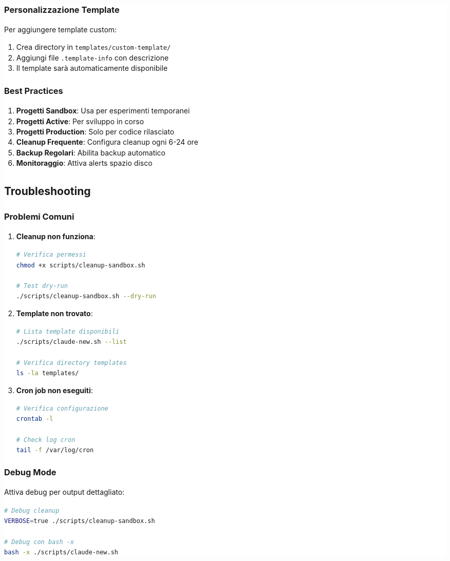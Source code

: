 ### Personalizzazione Template

Per aggiungere template custom:

1. Crea directory in `templates/custom-template/`
2. Aggiungi file `.template-info` con descrizione
3. Il template sarà automaticamente disponibile

### Best Practices

1. **Progetti Sandbox**: Usa per esperimenti temporanei
2. **Progetti Active**: Per sviluppo in corso
3. **Progetti Production**: Solo per codice rilasciato
4. **Cleanup Frequente**: Configura cleanup ogni 6-24 ore
5. **Backup Regolari**: Abilita backup automatico
6. **Monitoraggio**: Attiva alerts spazio disco

## Troubleshooting

### Problemi Comuni

1. **Cleanup non funziona**:
   ```bash
   # Verifica permessi
   chmod +x scripts/cleanup-sandbox.sh
   
   # Test dry-run
   ./scripts/cleanup-sandbox.sh --dry-run
   ```

2. **Template non trovato**:
   ```bash
   # Lista template disponibili
   ./scripts/claude-new.sh --list
   
   # Verifica directory templates
   ls -la templates/
   ```

3. **Cron job non eseguiti**:
   ```bash
   # Verifica configurazione
   crontab -l
   
   # Check log cron
   tail -f /var/log/cron
   ```

### Debug Mode

Attiva debug per output dettagliato:

```bash
# Debug cleanup
VERBOSE=true ./scripts/cleanup-sandbox.sh

# Debug con bash -x
bash -x ./scripts/claude-new.sh
```
